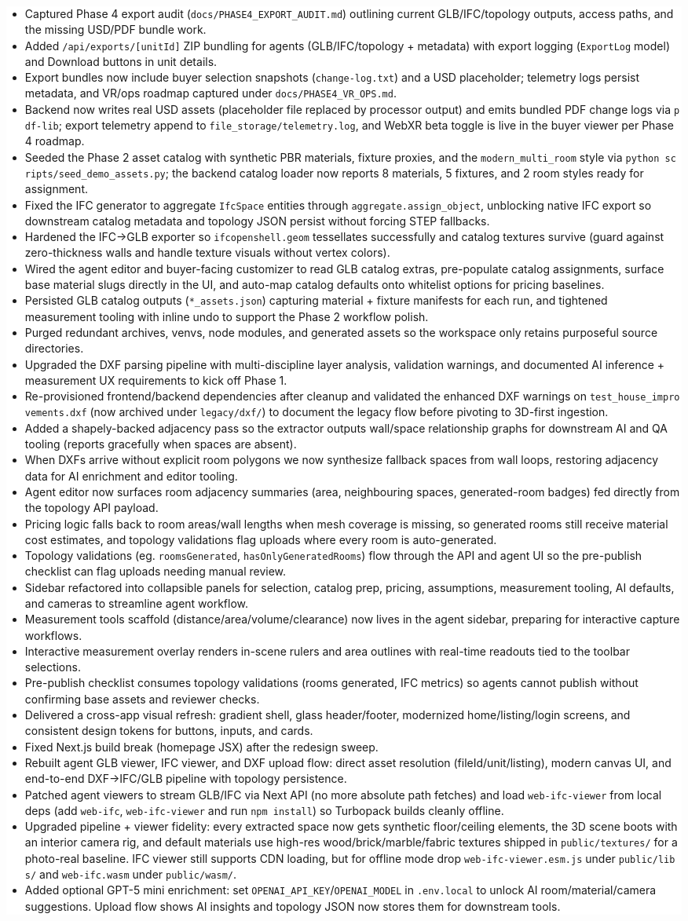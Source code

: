 - Captured Phase 4 export audit (`docs/PHASE4_EXPORT_AUDIT.md`) outlining current GLB/IFC/topology outputs, access paths, and the missing USD/PDF bundle work.
- Added `/api/exports/[unitId]` ZIP bundling for agents (GLB/IFC/topology + metadata) with export logging (`ExportLog` model) and Download buttons in unit details.
- Export bundles now include buyer selection snapshots (`change-log.txt`) and a USD placeholder; telemetry logs persist metadata, and VR/ops roadmap captured under `docs/PHASE4_VR_OPS.md`.
- Backend now writes real USD assets (placeholder file replaced by processor output) and emits bundled PDF change logs via `pdf-lib`; export telemetry append to `file_storage/telemetry.log`, and WebXR beta toggle is live in the buyer viewer per Phase 4 roadmap.
- Seeded the Phase 2 asset catalog with synthetic PBR materials, fixture proxies, and the `modern_multi_room` style via `python scripts/seed_demo_assets.py`; the backend catalog loader now reports 8 materials, 5 fixtures, and 2 room styles ready for assignment.
- Fixed the IFC generator to aggregate `IfcSpace` entities through `aggregate.assign_object`, unblocking native IFC export so downstream catalog metadata and topology JSON persist without forcing STEP fallbacks.
- Hardened the IFC→GLB exporter so `ifcopenshell.geom` tessellates successfully and catalog textures survive (guard against zero-thickness walls and handle texture visuals without vertex colors).
- Wired the agent editor and buyer-facing customizer to read GLB catalog extras, pre-populate catalog assignments, surface base material slugs directly in the UI, and auto-map catalog defaults onto whitelist options for pricing baselines.
- Persisted GLB catalog outputs (`*_assets.json`) capturing material + fixture manifests for each run, and tightened measurement tooling with inline undo to support the Phase 2 workflow polish.
- Purged redundant archives, venvs, node modules, and generated assets so the workspace only retains purposeful source directories.
- Upgraded the DXF parsing pipeline with multi-discipline layer analysis, validation warnings, and documented AI inference + measurement UX requirements to kick off Phase 1.
- Re-provisioned frontend/backend dependencies after cleanup and validated the enhanced DXF warnings on `test_house_improvements.dxf` (now archived under `legacy/dxf/`) to document the legacy flow before pivoting to 3D-first ingestion.
- Added a shapely-backed adjacency pass so the extractor outputs wall/space relationship graphs for downstream AI and QA tooling (reports gracefully when spaces are absent).
- When DXFs arrive without explicit room polygons we now synthesize fallback spaces from wall loops, restoring adjacency data for AI enrichment and editor tooling.
- Agent editor now surfaces room adjacency summaries (area, neighbouring spaces, generated-room badges) fed directly from the topology API payload.
- Pricing logic falls back to room areas/wall lengths when mesh coverage is missing, so generated rooms still receive material cost estimates, and topology validations flag uploads where every room is auto-generated.
- Topology validations (eg. `roomsGenerated`, `hasOnlyGeneratedRooms`) flow through the API and agent UI so the pre-publish checklist can flag uploads needing manual review.
- Sidebar refactored into collapsible panels for selection, catalog prep, pricing, assumptions, measurement tooling, AI defaults, and cameras to streamline agent workflow.
- Measurement tools scaffold (distance/area/volume/clearance) now lives in the agent sidebar, preparing for interactive capture workflows.
- Interactive measurement overlay renders in-scene rulers and area outlines with real-time readouts tied to the toolbar selections.
- Pre-publish checklist consumes topology validations (rooms generated, IFC metrics) so agents cannot publish without confirming base assets and reviewer checks.
- Delivered a cross-app visual refresh: gradient shell, glass header/footer, modernized home/listing/login screens, and consistent design tokens for buttons, inputs, and cards.
- Fixed Next.js build break (homepage JSX) after the redesign sweep.
- Rebuilt agent GLB viewer, IFC viewer, and DXF upload flow: direct asset resolution (fileId/unit/listing), modern canvas UI, and end-to-end DXF→IFC/GLB pipeline with topology persistence.
- Patched agent viewers to stream GLB/IFC via Next API (no more absolute path fetches) and load `web-ifc-viewer` from local deps (add `web-ifc`, `web-ifc-viewer` and run `npm install`) so Turbopack builds cleanly offline.
- Upgraded pipeline + viewer fidelity: every extracted space now gets synthetic floor/ceiling elements, the 3D scene boots with an interior camera rig, and default materials use high-res wood/brick/marble/fabric textures shipped in `public/textures/` for a photo-real baseline. IFC viewer still supports CDN loading, but for offline mode drop `web-ifc-viewer.esm.js` under `public/libs/` and `web-ifc.wasm` under `public/wasm/`.
- Added optional GPT-5 mini enrichment: set `OPENAI_API_KEY`/`OPENAI_MODEL` in `.env.local` to unlock AI room/material/camera suggestions. Upload flow shows AI insights and topology JSON now stores them for downstream tools.